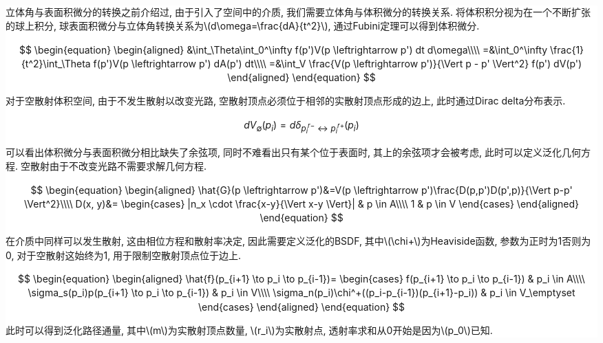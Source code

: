 立体角与表面积微分的转换之前介绍过, 由于引入了空间中的介质, 我们需要立体角与体积微分的转换关系. 将体积积分视为在一个不断扩张的球上积分, 球表面积微分与立体角转换关系为\\(d\omega=\frac{dA}{t^2}\\), 通过Fubini定理可以得到体积微分.

$$
\begin{equation}
\begin{aligned}
&\int_\Theta\int_0^\infty f(p')V(p \leftrightarrow p') dt d\omega\\\\
=&\int_0^\infty \frac{1}{t^2}\int_\Theta f(p')V(p \leftrightarrow p') dA(p') dt\\\\
=&\int_V \frac{V(p \leftrightarrow p')}{\Vert p - p' \Vert^2} f(p') dV(p')
\end{aligned}
\end{equation}
$$

对于空散射体积空间, 由于不发生散射以改变光路, 空散射顶点必须位于相邻的实散射顶点形成的边上, 此时通过Dirac delta分布表示.

$$
\begin{equation}
dV_\emptyset(p_i)=d\delta_{p_i^{r-} \leftrightarrow p_i^{r+}}(p_i)
\end{equation}
$$

可以看出体积微分与表面积微分相比缺失了余弦项, 同时不难看出只有某个位于表面时, 其上的余弦项才会被考虑, 此时可以定义泛化几何方程. 空散射由于不改变光路不需要求解几何方程.

$$
\begin{equation}
\begin{aligned}
\hat{G}(p \leftrightarrow p')&=V(p \leftrightarrow p')\frac{D(p,p')D(p',p)}{\Vert p-p' \Vert^2}\\\\
D(x, y)&=
\begin{cases}
|n_x \cdot \frac{x-y}{\Vert x-y \Vert}| & p \in A\\\\
1 & p \in V
\end{cases}
\end{aligned}
\end{equation}
$$

在介质中同样可以发生散射, 这由相位方程和散射率决定, 因此需要定义泛化的BSDF, 其中\\(\chi+\\)为Heaviside函数, 参数为正时为1否则为0, 对于空散射这始终为1, 用于限制空散射顶点位于边上.

$$
\begin{equation}
\begin{aligned}
\hat{f}(p_{i+1} \to p_i \to p_{i-1})=
\begin{cases}
f(p_{i+1} \to p_i \to p_{i-1}) & p_i \in A\\\\
\sigma_s(p_i)p(p_{i+1} \to p_i \to p_{i-1}) & p_i \in V\\\\
\sigma_n(p_i)\chi^+((p_i-p_{i-1})(p_{i+1}-p_i)) & p_i \in V_\emptyset
\end{cases}
\end{aligned}
\end{equation}
$$

此时可以得到泛化路径通量, 其中\\(m\\)为实散射顶点数量, \\(r_i\\)为实散射点, 透射率求和从0开始是因为\\(p_0\\)已知.

